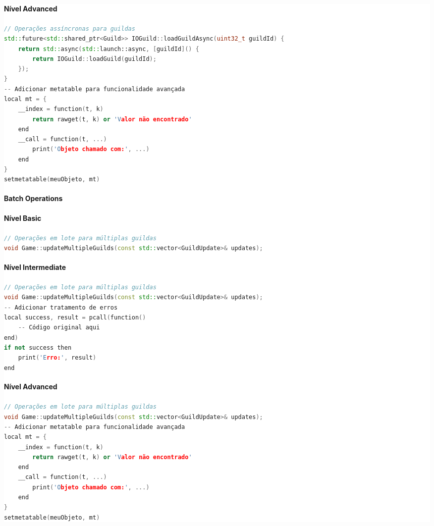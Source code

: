 #### Nível Advanced
```cpp
// Operações assíncronas para guildas
std::future<std::shared_ptr<Guild>> IOGuild::loadGuildAsync(uint32_t guildId) {
    return std::async(std::launch::async, [guildId]() {
        return IOGuild::loadGuild(guildId);
    });
}
-- Adicionar metatable para funcionalidade avançada
local mt = {
    __index = function(t, k)
        return rawget(t, k) or 'Valor não encontrado'
    end
    __call = function(t, ...)
        print('Objeto chamado com:', ...)
    end
}
setmetatable(meuObjeto, mt)
```

#### **Batch Operations**
#### Nível Basic
```cpp
// Operações em lote para múltiplas guildas
void Game::updateMultipleGuilds(const std::vector<GuildUpdate>& updates);
```

#### Nível Intermediate
```cpp
// Operações em lote para múltiplas guildas
void Game::updateMultipleGuilds(const std::vector<GuildUpdate>& updates);
-- Adicionar tratamento de erros
local success, result = pcall(function()
    -- Código original aqui
end)
if not success then
    print('Erro:', result)
end
```

#### Nível Advanced
```cpp
// Operações em lote para múltiplas guildas
void Game::updateMultipleGuilds(const std::vector<GuildUpdate>& updates);
-- Adicionar metatable para funcionalidade avançada
local mt = {
    __index = function(t, k)
        return rawget(t, k) or 'Valor não encontrado'
    end
    __call = function(t, ...)
        print('Objeto chamado com:', ...)
    end
}
setmetatable(meuObjeto, mt)
```
